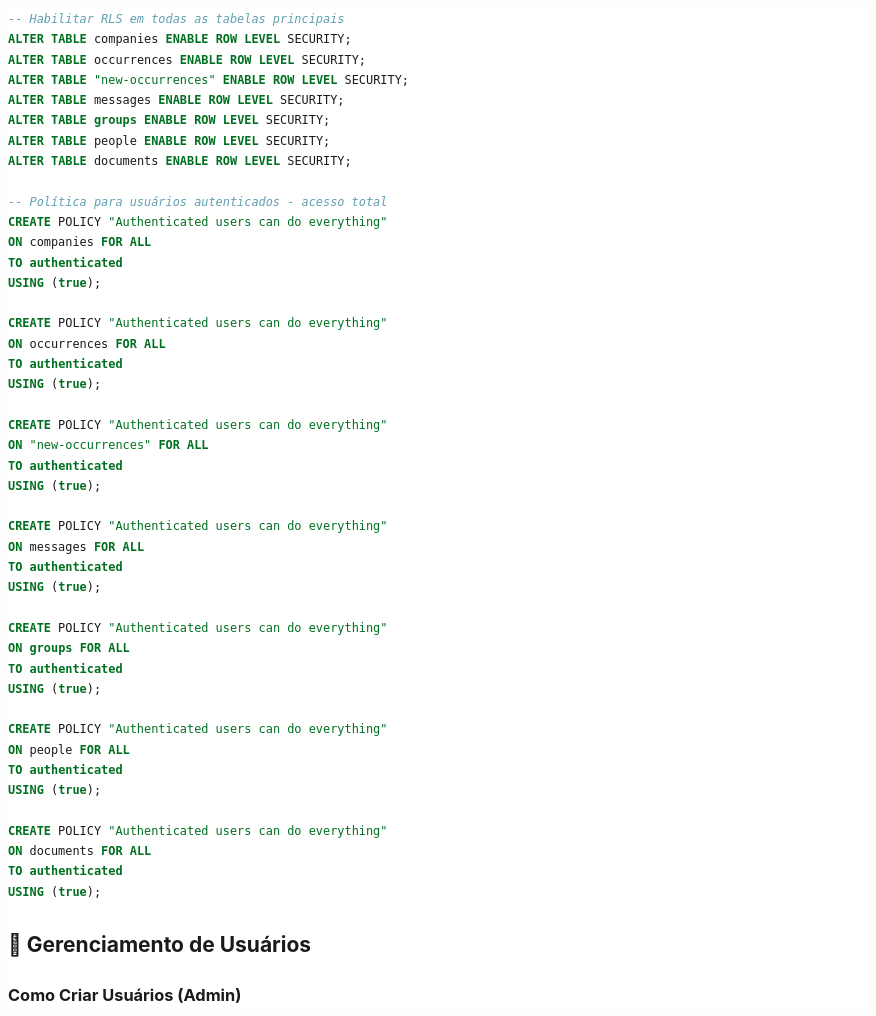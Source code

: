 ```sql
-- Habilitar RLS em todas as tabelas principais
ALTER TABLE companies ENABLE ROW LEVEL SECURITY;
ALTER TABLE occurrences ENABLE ROW LEVEL SECURITY;
ALTER TABLE "new-occurrences" ENABLE ROW LEVEL SECURITY;
ALTER TABLE messages ENABLE ROW LEVEL SECURITY;
ALTER TABLE groups ENABLE ROW LEVEL SECURITY;
ALTER TABLE people ENABLE ROW LEVEL SECURITY;
ALTER TABLE documents ENABLE ROW LEVEL SECURITY;

-- Política para usuários autenticados - acesso total
CREATE POLICY "Authenticated users can do everything" 
ON companies FOR ALL 
TO authenticated 
USING (true);

CREATE POLICY "Authenticated users can do everything" 
ON occurrences FOR ALL 
TO authenticated 
USING (true);

CREATE POLICY "Authenticated users can do everything" 
ON "new-occurrences" FOR ALL 
TO authenticated 
USING (true);

CREATE POLICY "Authenticated users can do everything" 
ON messages FOR ALL 
TO authenticated 
USING (true);

CREATE POLICY "Authenticated users can do everything" 
ON groups FOR ALL 
TO authenticated 
USING (true);

CREATE POLICY "Authenticated users can do everything" 
ON people FOR ALL 
TO authenticated 
USING (true);

CREATE POLICY "Authenticated users can do everything" 
ON documents FOR ALL 
TO authenticated 
USING (true);
```

## 👤 Gerenciamento de Usuários

### Como Criar Usuários (Admin)
